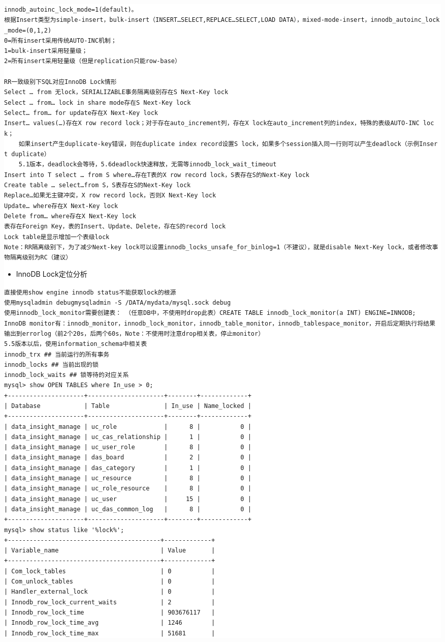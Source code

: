 ```
innodb_autoinc_lock_mode=1(default)。
根据Insert类型为simple-insert，bulk-insert（INSERT…SELECT,REPLACE…SELECT,LOAD DATA），mixed-mode-insert，innodb_autoinc_lock_mode=(0,1,2)
0=所有insert采用传统AUTO-INC机制；
1=bulk-insert采用轻量级；
2=所有insert采用轻量级（但是replication只能row-base）

RR一致级别下SQL对应InnoDB Lock情形
Select … from 无lock，SERIALIZABLE事务隔离级别存在S Next-Key lock
Select … from… lock in share mode存在S Next-Key lock
Select… from… for update存在X Next-Key lock
Insert… values(…)存在X row record lock；对于存在auto_increment列，存在X lock在auto_increment列的index，特殊的表级AUTO-INC lock；
    如果insert产生duplicate-key错误，则在duplicate index record设置S lock，如果多个session插入同一行则可以产生deadlock（示例Insert duplicate）
    5.1版本，deadlock会等待，5.6deadlock快速释放，无需等innodb_lock_wait_timeout
Insert into T select … from S where…存在T表的X row record lock，S表存在S的Next-Key lock
Create table … select…from S，S表存在S的Next-Key lock
Replace…如果无主键冲突，X row record lock，否则X Next-Key lock
Update… where存在X Next-Key lock
Delete from… where存在X Next-Key lock
表存在Foreign Key，表的Insert、Update、Delete，存在S的record lock
Lock table是显示增加一个表级lock
Note：RR隔离级别下，为了减少Next-key lock可以设置innodb_locks_unsafe_for_binlog=1（不建议），就是disable Next-Key lock，或者修改事物隔离级别为RC（建议）
```
- InnoDB Lock定位分析
```
直接使用show engine innodb status不能获取lock的根源
使用mysqladmin debugmysqladmin -S /DATA/mydata/mysql.sock debug
使用innodb_lock_monitor需要创建表： （任意DB中，不使用时drop此表）CREATE TABLE innodb_lock_monitor(a INT) ENGINE=INNODB;
InnoDB monitor有：innodb_monitor，innodb_lock_monitor，innodb_table_monitor，innodb_tablespace_monitor，开启后定期执行将结果输出到errorlog（前2个20s，后两个60s，Note：不使用时注意drop相关表，停止monitor）
5.5版本以后，使用information_schema中相关表 
innodb_trx ## 当前运行的所有事务
innodb_locks ## 当前出现的锁
innodb_lock_waits ## 锁等待的对应关系
mysql> show OPEN TABLES where In_use > 0;
+---------------------+---------------------+--------+-------------+
| Database            | Table               | In_use | Name_locked |
+---------------------+---------------------+--------+-------------+
| data_insight_manage | uc_role             |      8 |           0 |
| data_insight_manage | uc_cas_relationship |      1 |           0 |
| data_insight_manage | uc_user_role        |      8 |           0 |
| data_insight_manage | das_board           |      2 |           0 |
| data_insight_manage | das_category        |      1 |           0 |
| data_insight_manage | uc_resource         |      8 |           0 |
| data_insight_manage | uc_role_resource    |      8 |           0 |
| data_insight_manage | uc_user             |     15 |           0 |
| data_insight_manage | uc_das_common_log   |      8 |           0 |
+---------------------+---------------------+--------+-------------+
mysql> show status like '%lock%';
+------------------------------------------+-------------+
| Variable_name                            | Value       |
+------------------------------------------+-------------+
| Com_lock_tables                          | 0           |
| Com_unlock_tables                        | 0           |
| Handler_external_lock                    | 0           |
| Innodb_row_lock_current_waits            | 2           |
| Innodb_row_lock_time                     | 903676117   |
| Innodb_row_lock_time_avg                 | 1246        |
| Innodb_row_lock_time_max                 | 51681       |
```